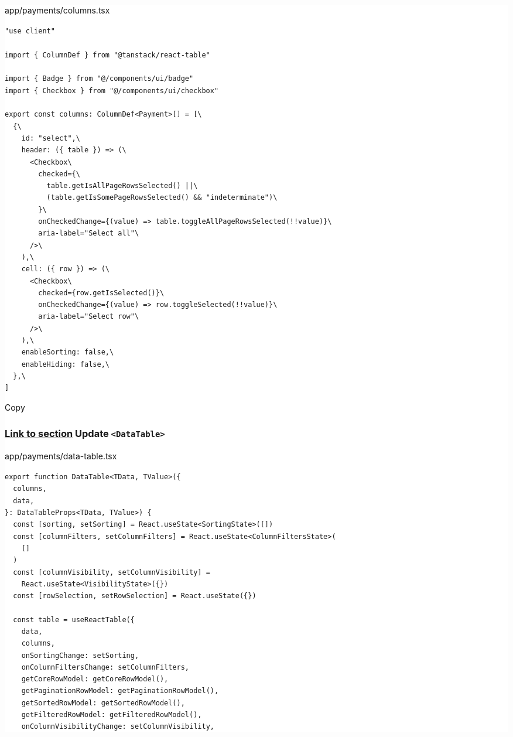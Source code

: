 app/payments/columns.tsx

```relative rounded bg-muted px-[0.3rem] py-[0.2rem] font-mono text-sm
"use client"

import { ColumnDef } from "@tanstack/react-table"

import { Badge } from "@/components/ui/badge"
import { Checkbox } from "@/components/ui/checkbox"

export const columns: ColumnDef<Payment>[] = [\
  {\
    id: "select",\
    header: ({ table }) => (\
      <Checkbox\
        checked={\
          table.getIsAllPageRowsSelected() ||\
          (table.getIsSomePageRowsSelected() && "indeterminate")\
        }\
        onCheckedChange={(value) => table.toggleAllPageRowsSelected(!!value)}\
        aria-label="Select all"\
      />\
    ),\
    cell: ({ row }) => (\
      <Checkbox\
        checked={row.getIsSelected()}\
        onCheckedChange={(value) => row.toggleSelected(!!value)}\
        aria-label="Select row"\
      />\
    ),\
    enableSorting: false,\
    enableHiding: false,\
  },\
]
```

Copy

### [Link to section](\#update-datatable-4) Update `<DataTable>`

app/payments/data-table.tsx

```relative rounded bg-muted px-[0.3rem] py-[0.2rem] font-mono text-sm
export function DataTable<TData, TValue>({
  columns,
  data,
}: DataTableProps<TData, TValue>) {
  const [sorting, setSorting] = React.useState<SortingState>([])
  const [columnFilters, setColumnFilters] = React.useState<ColumnFiltersState>(
    []
  )
  const [columnVisibility, setColumnVisibility] =
    React.useState<VisibilityState>({})
  const [rowSelection, setRowSelection] = React.useState({})

  const table = useReactTable({
    data,
    columns,
    onSortingChange: setSorting,
    onColumnFiltersChange: setColumnFilters,
    getCoreRowModel: getCoreRowModel(),
    getPaginationRowModel: getPaginationRowModel(),
    getSortedRowModel: getSortedRowModel(),
    getFilteredRowModel: getFilteredRowModel(),
    onColumnVisibilityChange: setColumnVisibility,
```